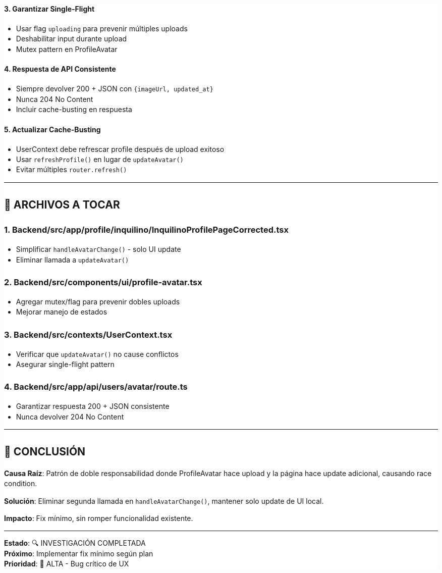 #### 3. **Garantizar Single-Flight**
- Usar flag `uploading` para prevenir múltiples uploads
- Deshabilitar input durante upload
- Mutex pattern en ProfileAvatar

#### 4. **Respuesta de API Consistente**
- Siempre devolver 200 + JSON con `{imageUrl, updated_at}`
- Nunca 204 No Content
- Incluir cache-busting en respuesta

#### 5. **Actualizar Cache-Busting**
- UserContext debe refrescar profile después de upload exitoso
- Usar `refreshProfile()` en lugar de `updateAvatar()`
- Evitar múltiples `router.refresh()`

---

## 🔧 ARCHIVOS A TOCAR

### 1. **Backend/src/app/profile/inquilino/InquilinoProfilePageCorrected.tsx**
- Simplificar `handleAvatarChange()` - solo UI update
- Eliminar llamada a `updateAvatar()`

### 2. **Backend/src/components/ui/profile-avatar.tsx**
- Agregar mutex/flag para prevenir dobles uploads
- Mejorar manejo de estados

### 3. **Backend/src/contexts/UserContext.tsx**
- Verificar que `updateAvatar()` no cause conflictos
- Asegurar single-flight pattern

### 4. **Backend/src/app/api/users/avatar/route.ts**
- Garantizar respuesta 200 + JSON consistente
- Nunca devolver 204 No Content

---

## 🎯 CONCLUSIÓN

**Causa Raíz**: Patrón de doble responsabilidad donde ProfileAvatar hace upload y la página hace update adicional, causando race condition.

**Solución**: Eliminar segunda llamada en `handleAvatarChange()`, mantener solo update de UI local.

**Impacto**: Fix mínimo, sin romper funcionalidad existente.

---

**Estado**: 🔍 INVESTIGACIÓN COMPLETADA  
**Próximo**: Implementar fix mínimo según plan  
**Prioridad**: 🔴 ALTA - Bug crítico de UX
